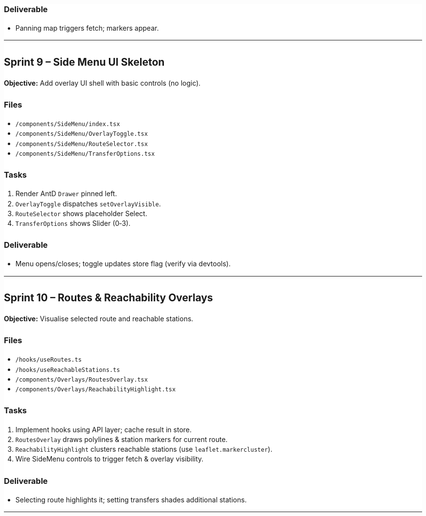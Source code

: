 ### Deliverable

* Panning map triggers fetch; markers appear.

---

## Sprint 9 – Side Menu UI Skeleton

**Objective:** Add overlay UI shell with basic controls (no logic).

### Files

* `/components/SideMenu/index.tsx`
* `/components/SideMenu/OverlayToggle.tsx`
* `/components/SideMenu/RouteSelector.tsx`
* `/components/SideMenu/TransferOptions.tsx`

### Tasks

1. Render AntD `Drawer` pinned left.
2. `OverlayToggle` dispatches `setOverlayVisible`.
3. `RouteSelector` shows placeholder Select.
4. `TransferOptions` shows Slider (0‑3).

### Deliverable

* Menu opens/closes; toggle updates store flag (verify via devtools).

---

## Sprint 10 – Routes & Reachability Overlays

**Objective:** Visualise selected route and reachable stations.

### Files

* `/hooks/useRoutes.ts`
* `/hooks/useReachableStations.ts`
* `/components/Overlays/RoutesOverlay.tsx`
* `/components/Overlays/ReachabilityHighlight.tsx`

### Tasks

1. Implement hooks using API layer; cache result in store.
2. `RoutesOverlay` draws polylines & station markers for current route.
3. `ReachabilityHighlight` clusters reachable stations (use `leaflet.markercluster`).
4. Wire SideMenu controls to trigger fetch & overlay visibility.

### Deliverable

* Selecting route highlights it; setting transfers shades additional stations.

---
